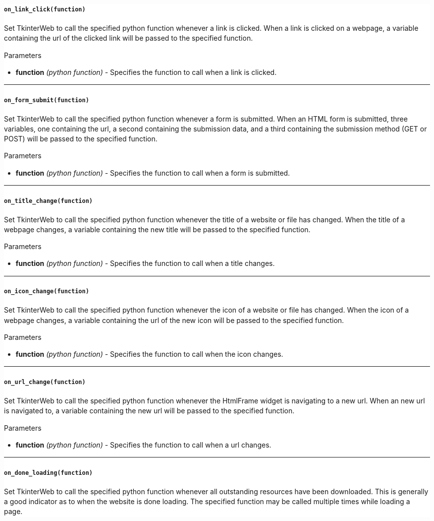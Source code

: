 #### `on_link_click(function)`
Set TkinterWeb to call the specified python function whenever a link is clicked.
When a link is clicked on a webpage, a variable containing the url of the clicked link will be passed to the specified function.

Parameters
* **function** *(python function)* - Specifies the function to call when a link is clicked.

---
#### `on_form_submit(function)`
Set TkinterWeb to call the specified python function whenever a form is submitted.
When an HTML form is submitted, three variables, one containing the url, a second containing the submission data, and a third containing the submission method (GET or POST) will be passed to the specified function.

Parameters
* **function** *(python function)* - Specifies the function to call when a form is submitted.

---
#### `on_title_change(function)`
Set TkinterWeb to call the specified python function whenever the title of a website or file has changed.
When the title of a webpage changes, a variable containing the new title will be passed to the specified function.

Parameters
* **function** *(python function)* - Specifies the function to call when a title changes.

---
#### `on_icon_change(function)`
Set TkinterWeb to call the specified python function whenever the icon of a website or file has changed.
When the icon of a webpage changes, a variable containing the url of the new icon will be passed to the specified function.

Parameters
* **function** *(python function)* - Specifies the function to call when the icon changes.

---
#### `on_url_change(function)`
Set TkinterWeb to call the specified python function whenever the HtmlFrame widget is navigating to a new url.
When an new url is navigated to, a variable containing the new url will be passed to the specified function.

Parameters
* **function** *(python function)* - Specifies the function to call when a url changes.

---
#### `on_done_loading(function)`
Set TkinterWeb to call the specified python function whenever all outstanding resources have been downloaded. This is generally a good indicator as to when the website is done loading. The specified function may be called multiple times while loading a page.
